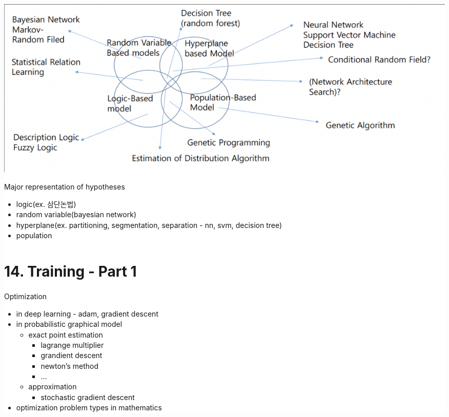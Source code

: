 ![](images/7.png)

Major representation of hypotheses
- logic(ex. 삼단논법)
- random variable(bayesian network)
- hyperplane(ex. partitioning, segmentation, separation - nn, svm, decision tree)
- population

# 14. Training - Part 1
Optimization
- in deep learning - adam, gradient descent
- in probabilistic graphical model
    - exact point estimation
        - lagrange multiplier
        - grandient descent
        - newton’s method
        - …
    - approximation
        - stochastic gradient descent
- optimization problem types in mathematics